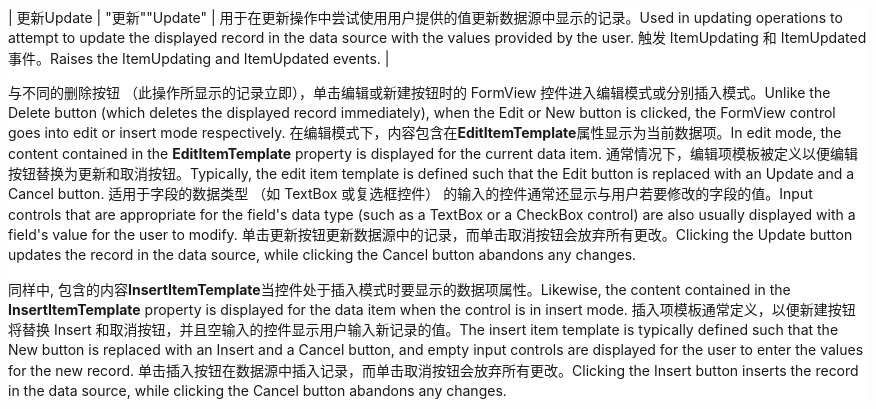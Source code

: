 | <span data-ttu-id="7c5c5-466">更新</span><span class="sxs-lookup"><span data-stu-id="7c5c5-466">Update</span></span> | <span data-ttu-id="7c5c5-467">"更新"</span><span class="sxs-lookup"><span data-stu-id="7c5c5-467">"Update"</span></span> | <span data-ttu-id="7c5c5-468">用于在更新操作中尝试使用用户提供的值更新数据源中显示的记录。</span><span class="sxs-lookup"><span data-stu-id="7c5c5-468">Used in updating operations to attempt to update the displayed record in the data source with the values provided by the user.</span></span> <span data-ttu-id="7c5c5-469">触发 ItemUpdating 和 ItemUpdated 事件。</span><span class="sxs-lookup"><span data-stu-id="7c5c5-469">Raises the ItemUpdating and ItemUpdated events.</span></span> |

<span data-ttu-id="7c5c5-470">与不同的删除按钮 （此操作所显示的记录立即），单击编辑或新建按钮时的 FormView 控件进入编辑模式或分别插入模式。</span><span class="sxs-lookup"><span data-stu-id="7c5c5-470">Unlike the Delete button (which deletes the displayed record immediately), when the Edit or New button is clicked, the FormView control goes into edit or insert mode respectively.</span></span> <span data-ttu-id="7c5c5-471">在编辑模式下，内容包含在**EditItemTemplate**属性显示为当前数据项。</span><span class="sxs-lookup"><span data-stu-id="7c5c5-471">In edit mode, the content contained in the **EditItemTemplate** property is displayed for the current data item.</span></span> <span data-ttu-id="7c5c5-472">通常情况下，编辑项模板被定义以便编辑按钮替换为更新和取消按钮。</span><span class="sxs-lookup"><span data-stu-id="7c5c5-472">Typically, the edit item template is defined such that the Edit button is replaced with an Update and a Cancel button.</span></span> <span data-ttu-id="7c5c5-473">适用于字段的数据类型 （如 TextBox 或复选框控件） 的输入的控件通常还显示与用户若要修改的字段的值。</span><span class="sxs-lookup"><span data-stu-id="7c5c5-473">Input controls that are appropriate for the field's data type (such as a TextBox or a CheckBox control) are also usually displayed with a field's value for the user to modify.</span></span> <span data-ttu-id="7c5c5-474">单击更新按钮更新数据源中的记录，而单击取消按钮会放弃所有更改。</span><span class="sxs-lookup"><span data-stu-id="7c5c5-474">Clicking the Update button updates the record in the data source, while clicking the Cancel button abandons any changes.</span></span>

<span data-ttu-id="7c5c5-475">同样中, 包含的内容**InsertItemTemplate**当控件处于插入模式时要显示的数据项属性。</span><span class="sxs-lookup"><span data-stu-id="7c5c5-475">Likewise, the content contained in the **InsertItemTemplate** property is displayed for the data item when the control is in insert mode.</span></span> <span data-ttu-id="7c5c5-476">插入项模板通常定义，以便新建按钮将替换 Insert 和取消按钮，并且空输入的控件显示用户输入新记录的值。</span><span class="sxs-lookup"><span data-stu-id="7c5c5-476">The insert item template is typically defined such that the New button is replaced with an Insert and a Cancel button, and empty input controls are displayed for the user to enter the values for the new record.</span></span> <span data-ttu-id="7c5c5-477">单击插入按钮在数据源中插入记录，而单击取消按钮会放弃所有更改。</span><span class="sxs-lookup"><span data-stu-id="7c5c5-477">Clicking the Insert button inserts the record in the data source, while clicking the Cancel button abandons any changes.</span></span>

